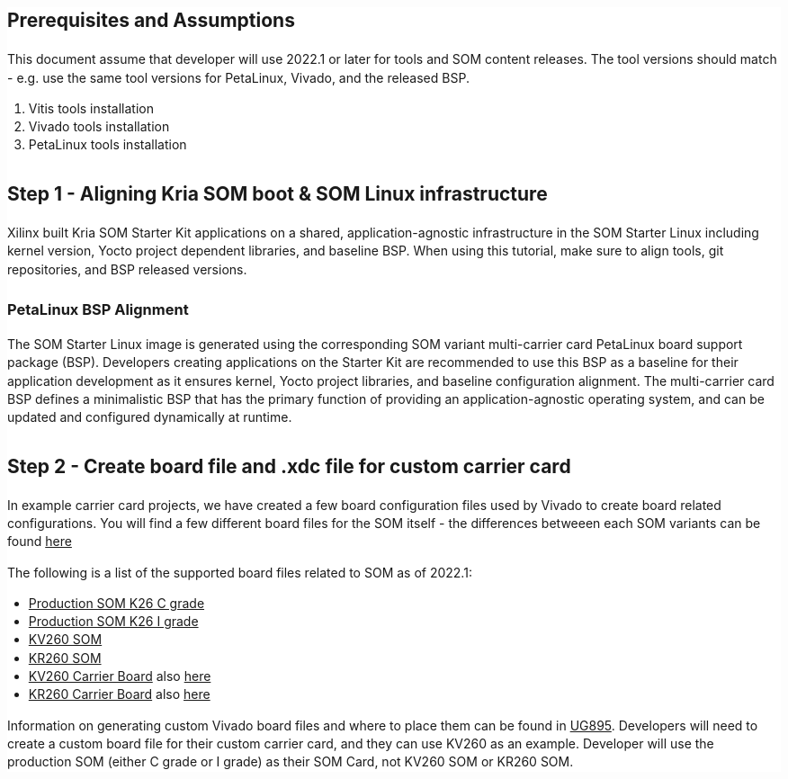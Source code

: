 ## Prerequisites and Assumptions

This document assume that developer will use 2022.1 or later for tools and SOM content releases. The tool versions should match - e.g. use the same tool versions for PetaLinux, Vivado, and the released BSP.

1. Vitis tools installation
2. Vivado tools installation
3. PetaLinux tools installation

## Step 1 - Aligning Kria SOM boot & SOM Linux infrastructure

Xilinx built Kria SOM Starter Kit applications on a shared, application-agnostic infrastructure in the SOM Starter Linux including kernel version, Yocto project dependent libraries, and baseline BSP. When using this tutorial, make sure to align tools, git repositories, and BSP released versions.

### PetaLinux BSP Alignment

The SOM Starter Linux image is generated using the corresponding SOM variant multi-carrier card PetaLinux board support package (BSP). Developers creating applications on the Starter Kit are recommended to use this BSP as a baseline for their application development as it ensures kernel, Yocto project libraries, and baseline configuration alignment. The multi-carrier card BSP defines a minimalistic BSP that has the primary function of providing an application-agnostic operating system, and can be updated and configured dynamically at runtime.

## Step 2 - Create board file and .xdc file for custom carrier card

In example carrier card projects, we have created a few board configuration files used by Vivado to create board related configurations.  You will find  a few different board files for the SOM itself - the differences betweeen each SOM variants can be found [here](https://xilinx-wiki.atlassian.net/wiki/spaces/A/pages/1641152513/Kria+K26+SOM#SOM-Variants)

The following is a list of the supported board files related to SOM as of 2022.1:

* [Production SOM K26 C grade](https://github.com/Xilinx/XilinxBoardStore/tree/2022.1/boards/Xilinx/k26c)
* [Production SOM K26 I grade](https://github.com/Xilinx/XilinxBoardStore/tree/2022.1/boards/Xilinx/k26i)
* [KV260 SOM](https://github.com/Xilinx/XilinxBoardStore/tree/2022.1/boards/Xilinx/kv260_som)
* [KR260 SOM](https://github.com/Xilinx/XilinxBoardStore/tree/2022.1/boards/Xilinx/kr260_som)
* [KV260 Carrier Board](https://github.com/Xilinx/XilinxBoardStore/tree/2022.1/boards/Xilinx/kv260_carrier) also [here](https://github.com/Xilinx/kria-vitis-platforms/tree/xlnx_rel_v2022.1/kr260/platforms/vivado/board_files)
* [KR260 Carrier Board](https://github.com/Xilinx/XilinxBoardStore/tree/2022.1/boards/Xilinx/kr260_carrier) also [here](https://github.com/Xilinx/kria-vitis-platforms/tree/xlnx_rel_v2022.1/kr260/platforms/vivado/board_files)

Information on generating custom Vivado board files and where to place them can be found in [UG895](https://docs.xilinx.com/r/en-US/ug895-vivado-system-level-design-entry/Board-File). Developers will need to create a custom board file for their custom carrier card, and they can use KV260 as an example. Developer will use the production SOM (either C grade or I grade) as their SOM Card, not KV260 SOM or KR260 SOM.
